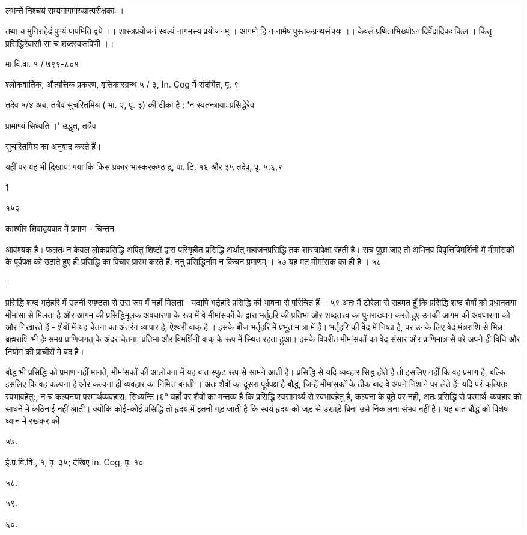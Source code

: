 लभन्ते निश्चयं सम्यगागमाख्यात्परीक्षकाः । 

तथा च मुनिराहेदं पुण्यं पापमिति द्वये ।। शास्त्रप्रयोजनं स्वल्पं नागमस्य प्रयोजनम् । आगमो हि न नामैष पुस्तकग्रन्थसंचयः ।। केवलं प्रथिताभिख्योऽनादिर्वेदादिकः किल । किंतु प्रसिद्धिरेवासौ सा च शब्दस्वरूपिणी ।। 



मा.वि.वा. १ / ७९९-८०१ 

श्लोकवार्तिक, औत्पत्तिक प्रकरण, वृत्तिकारग्रन्थ ५ / ३, In. Cog में संदर्भित, पृ. ९ 

तदेव ५/४ अब, तत्रैव सुचरितमिश्र ( भा. २, पृ. ३) की टीका है : 'न स्वतन्त्रायाः प्रसिद्धेरेव 

प्रामाण्यं सिध्यति ।' उद्धृत, तत्रैव 

सुचरितमिश्र का अनुवाद करते हैं। 

यहीं पर यह भी दिखाया गया कि किस प्रकार भास्करकण्ठ द्र, पा. टि. १६ और ३५ तदेव, पृ. ५.६,९ 

1 

१५२ 

काश्मीर शिवाद्वयवाद में प्रमाण - चिन्तन 

आवश्यक है। फलतः न केवल लोकप्रसिद्धि अपितु शिष्टों द्वारा परिगृहीत प्रसिद्धि अर्थात् महाजनप्रसिद्धि तक शास्त्रापेक्षा रहती है। सच पूछा जाए तो अभिनव विवृत्तिविमर्शिनी में मीमांसकों के पूर्वपक्ष को उठाते हुए ही प्रसिद्धि का विचार प्रारंभ करते हैं: ननु प्रसिद्धिर्नाम न किंचन प्रमाणम् । ५७ यह मत मीमांसक का ही है । ५८ 

। 

प्रसिद्धि शब्द भर्तृहरि में उतनी स्पष्टता से उस रूप में नहीं मिलता। यद्यपि भर्तृहरि प्रसिद्धि की भावना से परिचित हैं । ५९ अतः मैं टोरेला से सहमत हूँ कि प्रसिद्धि शब्द शैवों को प्रधानतया मीमांसा से मिलता है और आगम की प्रसिद्धिमूलक अवधारणा के रूप में वे मीमांसकों के द्वारा भर्तृहरि की प्रतिभा और शब्दतत्त्व का पुनराख्यान करते हुए उनकी आगम की अवधारणा को और निखारते हैं - शैवों में यह चेतना का अंतरंग व्यापार है, ऐश्वरी वाक् है । इसके बीज भर्तृहरि में प्रभूत मात्रा में हैं। भर्तृहरि की वेद में निष्ठा है, पर उनके लिए वेद मंत्रराशि से भिन्न ब्रह्मराशि भी हैः समग्र प्राणिजगत् के अंदर चेतना, प्रतिभा और विमर्शिनी वाक् के रूप में स्थित रहता हुआ। इसके विपरीत मीमांसकों का वेद संसार और प्राणिमात्र से परे अपने ही विधि और नियोग की प्राचीरों में बंद है। 

बौद्ध भी प्रसिद्धि को प्रमाण नहीं मानते, मीमांसकों की आलोचना में यह बात स्फुट रूप से सामने आती है। प्रसिद्धि से यदि व्यवहार सिद्ध होते हैं तो इसलिए नहीं कि वह प्रमाण है, बल्कि इसलिए कि वह कल्पना है और कल्पना ही व्यवहार का निमित्त बनती । अतः शैवों का दूसरा पूर्वपक्ष है बौद्ध, जिन्हें मीमांसकों के ठीक बाद वे अपने निशाने पर लेते हैं: यदि परं कल्पितः स्वभावहेतु:, न च कल्पनया परमार्थव्यवहारा: सिध्यन्ति।६° यहाँ पर शैवों का मन्तव्य है कि प्रसिद्धि स्वसामर्थ्य से स्वभावहेतु है, कल्पना के बूते पर नहीं, अतः प्रसिद्धि से परमार्थ-व्यवहार को साधने में कठिनाई नहीं आती। क्योंकि कोई-कोई प्रसिद्धि तो हृदय में इतनी गड़ जाती है कि स्वयं हृदय को जड़ से उखाड़े बिना उसे निकालना संभव नहीं है। यह बात बौद्ध को विशेष ध्यान में रखकर की 

५७. 

ई.प्र.वि.वि., १, पृ. ३५; देखिए In. Cog, पृ. १० 

५८. 

५९. 

६०. 
